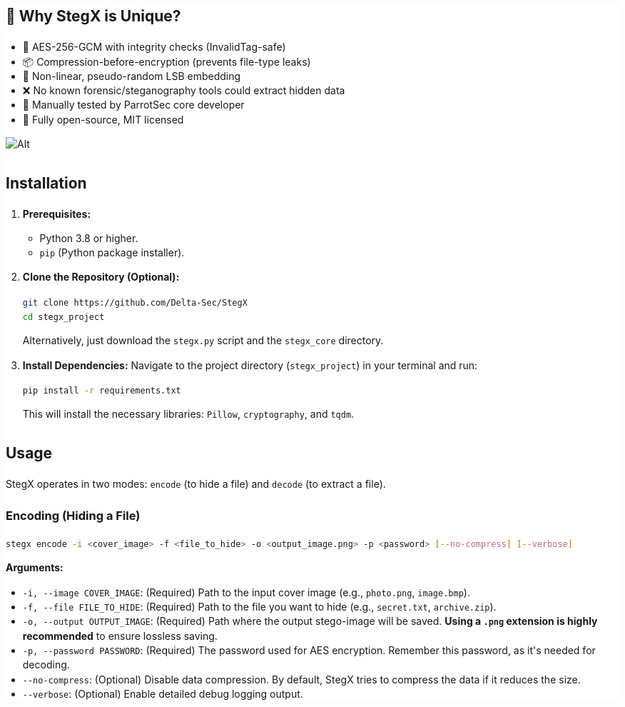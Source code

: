 ## 🚀 Why StegX is Unique?

- 🔐 AES-256-GCM with integrity checks (InvalidTag-safe)
- 📦 Compression-before-encryption (prevents file-type leaks)
- 🔄 Non-linear, pseudo-random LSB embedding
- ❌ No known forensic/steganography tools could extract hidden data
- 🧪 Manually tested by ParrotSec core developer
- 📜 Fully open-source, MIT licensed

![Alt](https://repobeats.axiom.co/api/embed/f049be619581f2d339bb4a9f0ece66a41408f77c.svg "Repobeats analytics image")

## Installation

1.  **Prerequisites:**
    *   Python 3.8 or higher.
    *   `pip` (Python package installer).

2.  **Clone the Repository (Optional):**
    ```bash
    git clone https://github.com/Delta-Sec/StegX
    cd stegx_project
    ```
    Alternatively, just download the `stegx.py` script and the `stegx_core` directory.

3.  **Install Dependencies:**
    Navigate to the project directory (`stegx_project`) in your terminal and run:
    ```bash
    pip install -r requirements.txt
    ```
    This will install the necessary libraries: `Pillow`, `cryptography`, and `tqdm`.

## Usage

StegX operates in two modes: `encode` (to hide a file) and `decode` (to extract a file).

### Encoding (Hiding a File)

```bash
stegx encode -i <cover_image> -f <file_to_hide> -o <output_image.png> -p <password> [--no-compress] [--verbose]
```

**Arguments:**

*   `-i, --image COVER_IMAGE`: (Required) Path to the input cover image (e.g., `photo.png`, `image.bmp`).
*   `-f, --file FILE_TO_HIDE`: (Required) Path to the file you want to hide (e.g., `secret.txt`, `archive.zip`).
*   `-o, --output OUTPUT_IMAGE`: (Required) Path where the output stego-image will be saved. **Using a `.png` extension is highly recommended** to ensure lossless saving.
*   `-p, --password PASSWORD`: (Required) The password used for AES encryption. Remember this password, as it's needed for decoding.
*   `--no-compress`: (Optional) Disable data compression. By default, StegX tries to compress the data if it reduces the size.
*   `--verbose`: (Optional) Enable detailed debug logging output.

